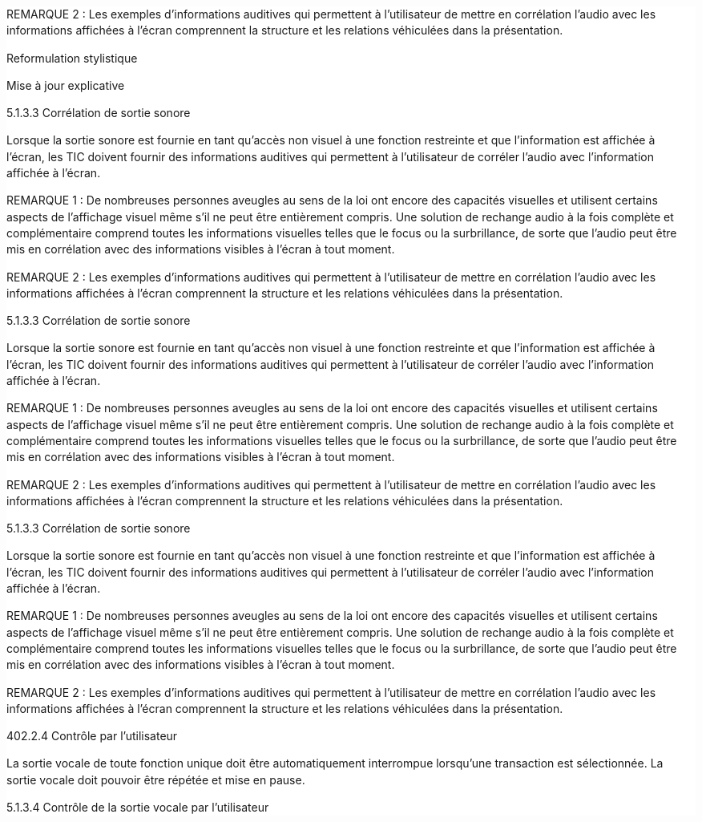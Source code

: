 <p>REMARQUE 2 : Les exemples d’informations auditives qui permettent à l’utilisateur de mettre en corrélation l’audio avec les informations affichées à l’écran comprennent la structure et les relations véhiculées dans la présentation.</p>
</td>
<td data-wb-tags="choice_1">
<p>Reformulation stylistique</p>
<p>Mise à jour explicative</p>
</td>
<td data-wb-tags="choice_2 choice_3">
<p>5.1.3.3 Corrélation de sortie sonore</p>
<p>Lorsque la sortie sonore est fournie en tant qu’accès non visuel à une fonction restreinte et que l’information est affichée à l’écran, les TIC doivent fournir des informations auditives qui permettent à l’utilisateur de corréler l’audio avec l’information affichée à l’écran.</p>
<p>REMARQUE 1 : De nombreuses personnes aveugles au sens de la loi ont encore des capacités visuelles et utilisent certains aspects de l’affichage visuel même s’il ne peut être entièrement compris. Une solution de rechange audio à la fois complète et complémentaire comprend toutes les informations visuelles telles que le focus ou la surbrillance, de sorte que l’audio peut être mis en corrélation avec des informations visibles à l’écran à tout moment.</p>
<p>REMARQUE 2 : Les exemples d’informations auditives qui permettent à l’utilisateur de mettre en corrélation l’audio avec les informations affichées à l’écran comprennent la structure et les relations véhiculées dans la présentation.</p>
</td>
<td data-wb-tags="choice_2"></td>
<td data-wb-tags="choice_3 choice_4">
<p>5.1.3.3 Corrélation de sortie sonore</p>
<p>Lorsque la sortie sonore est fournie en tant qu’accès non visuel à une fonction restreinte et que l’information est affichée à l’écran, les TIC doivent fournir des informations auditives qui permettent à l’utilisateur de corréler l’audio avec l’information affichée à l’écran.</p>
<p>REMARQUE 1 : De nombreuses personnes aveugles au sens de la loi ont encore des capacités visuelles et utilisent certains aspects de l’affichage visuel même s’il ne peut être entièrement compris. Une solution de rechange audio à la fois complète et complémentaire comprend toutes les informations visuelles telles que le focus ou la surbrillance, de sorte que l’audio peut être mis en corrélation avec des informations visibles à l’écran à tout moment.</p>
<p>REMARQUE 2 : Les exemples d’informations auditives qui permettent à l’utilisateur de mettre en corrélation l’audio avec les informations affichées à l’écran comprennent la structure et les relations véhiculées dans la présentation.</p>
</td>
<td data-wb-tags="choice_3"></td>
<td data-wb-tags="choice_4 choice_5">
<p>5.1.3.3 Corrélation de sortie sonore</p>
<p>Lorsque la sortie sonore est fournie en tant qu’accès non visuel à une fonction restreinte et que l’information est affichée à l’écran, les TIC doivent fournir des informations auditives qui permettent à l’utilisateur de corréler l’audio avec l’information affichée à l’écran.</p>
<p>REMARQUE 1 : De nombreuses personnes aveugles au sens de la loi ont encore des capacités visuelles et utilisent certains aspects de l’affichage visuel même s’il ne peut être entièrement compris. Une solution de rechange audio à la fois complète et complémentaire comprend toutes les informations visuelles telles que le focus ou la surbrillance, de sorte que l’audio peut être mis en corrélation avec des informations visibles à l’écran à tout moment.</p>
<p>REMARQUE 2 : Les exemples d’informations auditives qui permettent à l’utilisateur de mettre en corrélation l’audio avec les informations affichées à l’écran comprennent la structure et les relations véhiculées dans la présentation.</p>
</td>
<td data-wb-tags="choice_4"></td>
</tr>
<tr>
<td data-wb-tags="choice_1 choice_5">
<p>402.2.4 Contrôle par l’utilisateur</p>
<p>La sortie vocale de toute fonction unique doit être automatiquement interrompue lorsqu’une transaction est sélectionnée. La sortie vocale doit pouvoir être répétée et mise en pause.</p>
</td>
<td data-wb-tags="choice_1 choice_2">
<p>5.1.3.4 Contrôle de la sortie vocale par l’utilisateur</p>